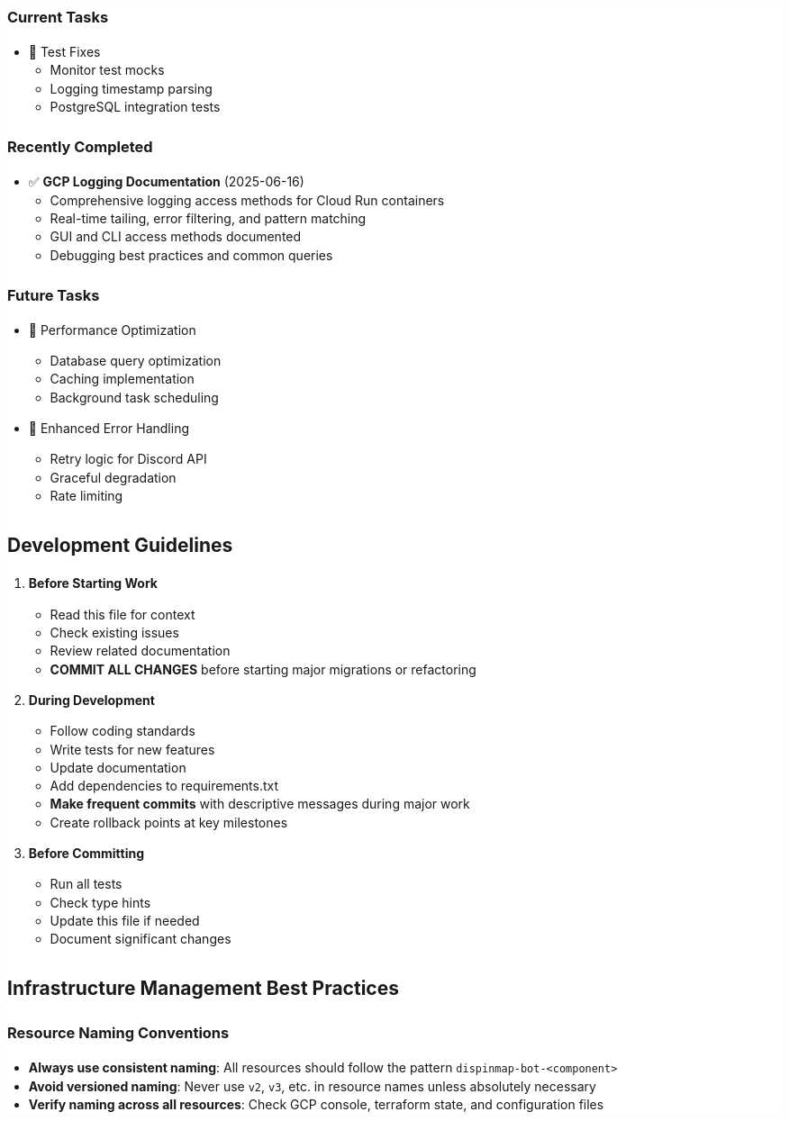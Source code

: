 ### Current Tasks
- 🔄 Test Fixes
  - Monitor test mocks
  - Logging timestamp parsing
  - PostgreSQL integration tests

### Recently Completed
- ✅ **GCP Logging Documentation** (2025-06-16)
  - Comprehensive logging access methods for Cloud Run containers
  - Real-time tailing, error filtering, and pattern matching
  - GUI and CLI access methods documented
  - Debugging best practices and common queries

### Future Tasks
- 📝 Performance Optimization
  - Database query optimization
  - Caching implementation
  - Background task scheduling

- 📝 Enhanced Error Handling
  - Retry logic for Discord API
  - Graceful degradation
  - Rate limiting

## Development Guidelines
1. **Before Starting Work**
   - Read this file for context
   - Check existing issues
   - Review related documentation
   - **COMMIT ALL CHANGES** before starting major migrations or refactoring

2. **During Development**
   - Follow coding standards
   - Write tests for new features
   - Update documentation
   - Add dependencies to requirements.txt
   - **Make frequent commits** with descriptive messages during major work
   - Create rollback points at key milestones

3. **Before Committing**
   - Run all tests
   - Check type hints
   - Update this file if needed
   - Document significant changes

## Infrastructure Management Best Practices

### Resource Naming Conventions
- **Always use consistent naming**: All resources should follow the pattern `dispinmap-bot-<component>`
- **Avoid versioned naming**: Never use `v2`, `v3`, etc. in resource names unless absolutely necessary
- **Verify naming across all resources**: Check GCP console, terraform state, and configuration files
